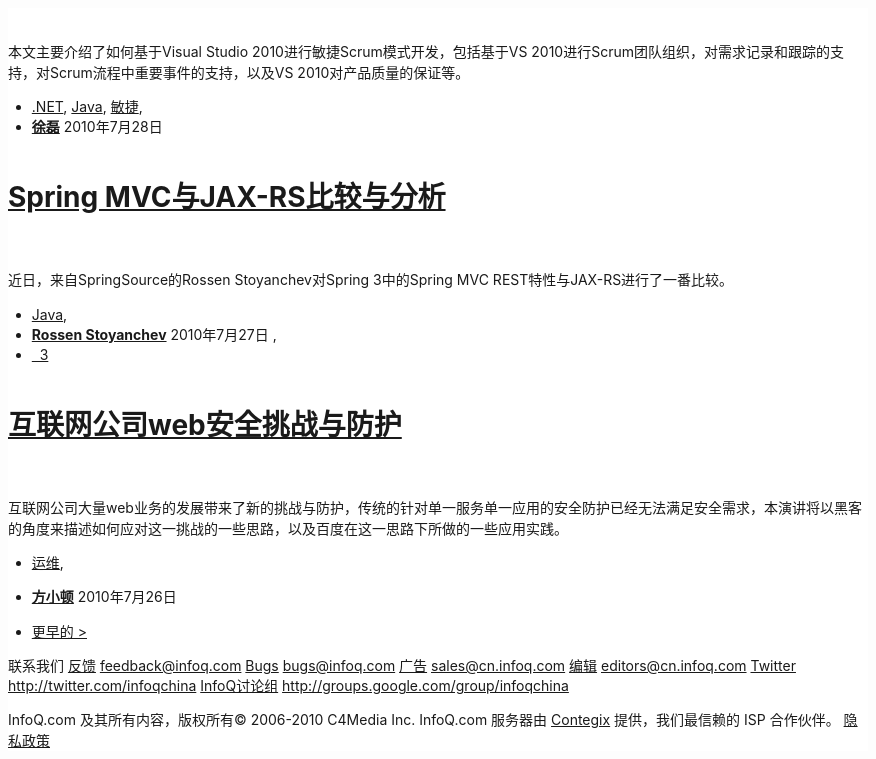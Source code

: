 [![]()]()

本文主要介绍了如何基于Visual Studio 2010进行敏捷Scrum模式开发，包括基于VS 2010进行Scrum团队组织，对需求记录和跟踪的支持，对Scrum流程中重要事件的支持，以及VS 2010对产品质量的保证等。

* [.NET](), [Java](), [敏捷](),
* **[徐磊]()** 2010年7月28日

# [Spring MVC与JAX-RS比较与分析]()

[![]()]()

近日，来自SpringSource的Rossen Stoyanchev对Spring 3中的Spring MVC REST特性与JAX-RS进行了一番比较。

* [Java](),
* **[Rossen Stoyanchev]()** 2010年7月27日 ,
* [  3]()
# [互联网公司web安全挑战与防护]()

[![]()]()

互联网公司大量web业务的发展带来了新的挑战与防护，传统的针对单一服务单一应用的安全防护已经无法满足安全需求，本演讲将以黑客的角度来描述如何应对这一挑战的一些思路，以及百度在这一思路下所做的一些应用实践。

* [运维](),
* **[方小顿]()** 2010年7月26日

* [更早的 >]()

联系我们 [反馈](mailto:feedback@infoq.com)
feedback@infoq.com [Bugs](mailto:bugs@infoq.com)
bugs@infoq.com [广告](mailto:sales@cn.infoq.com)
sales@cn.infoq.com [编辑](mailto:editors@cn.infoq.com)
editors@cn.infoq.com [Twitter](http://twitter.com/infoqchina)
http://twitter.com/infoqchina [InfoQ讨论组](http://groups.google.com/group/infoqchina)
http://groups.google.com/group/infoqchina

InfoQ.com 及其所有内容，版权所有© 2006-2010 C4Media Inc. InfoQ.com 服务器由 [Contegix](http://www.contegix.com/) 提供，我们最信赖的 ISP 合作伙伴。 [隐私政策]()
